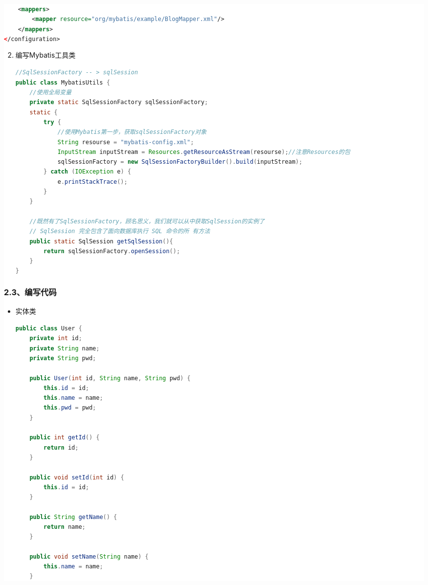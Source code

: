    ```xml
       <mappers>
           <mapper resource="org/mybatis/example/BlogMapper.xml"/>
       </mappers>
   </configuration>
   ```

   

2. 编写Mybatis工具类

   ```java
   //SqlSessionFactory -- > sqlSession
   public class MybatisUtils {
       //使用全局变量
       private static SqlSessionFactory sqlSessionFactory;
       static {
           try {
               //使用Mybatis第一步，获取sqlSessionFactory对象
               String resourse = "mybatis-config.xml";
               InputStream inputStream = Resources.getResourceAsStream(resourse);//注意Resources的包
               sqlSessionFactory = new SqlSessionFactoryBuilder().build(inputStream);
           } catch (IOException e) {
               e.printStackTrace();
           }
       }
   
       //既然有了SqlSessionFactory，顾名思义，我们就可以从中获取SqlSession的实例了
       // SqlSession 完全包含了面向数据库执行 SQL 命令的所 有方法
       public static SqlSession getSqlSession(){
           return sqlSessionFactory.openSession();
       }
   }
   ```

### 2.3、编写代码

- 实体类

  ```java
  public class User {
      private int id;
      private String name;
      private String pwd;
  
      public User(int id, String name, String pwd) {
          this.id = id;
          this.name = name;
          this.pwd = pwd;
      }
  
      public int getId() {
          return id;
      }
  
      public void setId(int id) {
          this.id = id;
      }
  
      public String getName() {
          return name;
      }
  
      public void setName(String name) {
          this.name = name;
      }
  
  ```